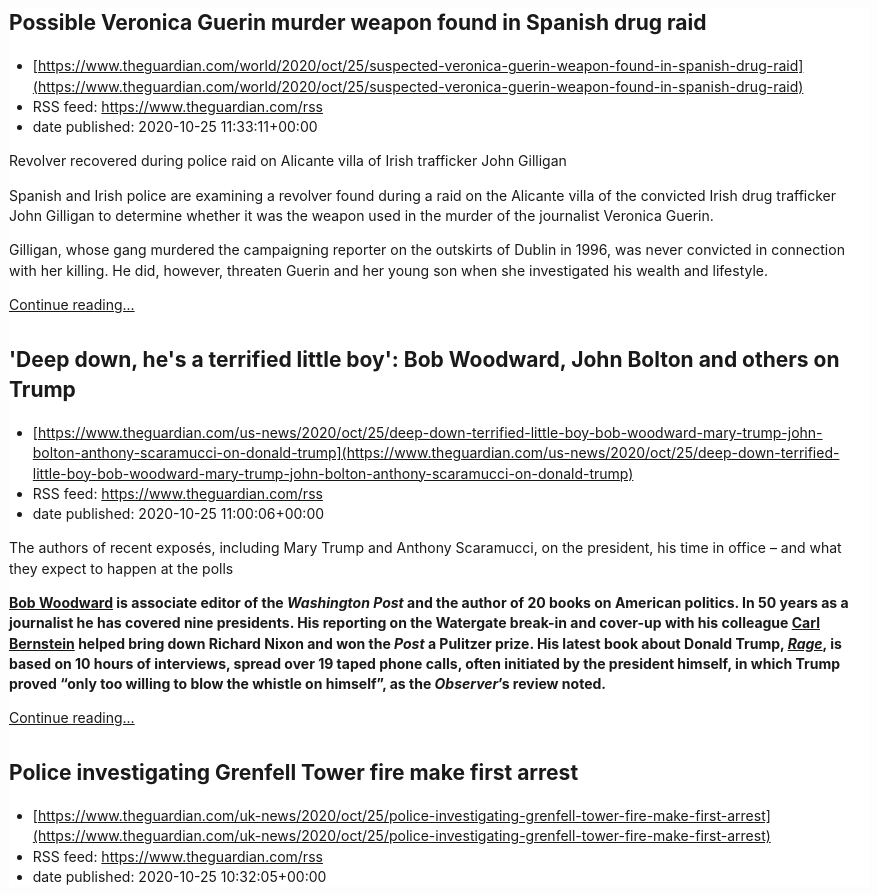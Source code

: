 ## Possible Veronica Guerin murder weapon found in Spanish drug raid
 - [https://www.theguardian.com/world/2020/oct/25/suspected-veronica-guerin-weapon-found-in-spanish-drug-raid](https://www.theguardian.com/world/2020/oct/25/suspected-veronica-guerin-weapon-found-in-spanish-drug-raid)
 - RSS feed: https://www.theguardian.com/rss
 - date published: 2020-10-25 11:33:11+00:00

<p>Revolver recovered during police raid on Alicante villa of Irish trafficker John Gilligan</p><p>Spanish and Irish police are examining a revolver found during a raid on the Alicante villa of the convicted Irish drug trafficker John Gilligan to determine whether it was the weapon used in the murder of the journalist Veronica Guerin.</p><p>Gilligan, whose gang murdered the campaigning reporter on the outskirts of Dublin in 1996, was never convicted in connection with her killing. He did, however, threaten Guerin and her young son when she investigated his wealth and lifestyle.</p> <a href="https://www.theguardian.com/world/2020/oct/25/suspected-veronica-guerin-weapon-found-in-spanish-drug-raid">Continue reading...</a>

## 'Deep down, he's a terrified little boy': Bob Woodward, John Bolton and others on Trump
 - [https://www.theguardian.com/us-news/2020/oct/25/deep-down-terrified-little-boy-bob-woodward-mary-trump-john-bolton-anthony-scaramucci-on-donald-trump](https://www.theguardian.com/us-news/2020/oct/25/deep-down-terrified-little-boy-bob-woodward-mary-trump-john-bolton-anthony-scaramucci-on-donald-trump)
 - RSS feed: https://www.theguardian.com/rss
 - date published: 2020-10-25 11:00:06+00:00

<p>The authors of recent exposés, including Mary Trump and Anthony Scaramucci, on the president, his time in office – and what they expect to happen at the polls</p><p><strong><a href="https://www.theguardian.com/media/bob-woodward">Bob Woodward</a> is associate editor of the </strong><em><strong>Washington Post</strong></em><strong> and the author of </strong><strong>20</strong><strong> books on American politics. In </strong><strong>50</strong><strong> years as a journalist he has covered </strong><strong>nine</strong><strong> presidents. His reporting on the Watergate break-in and cover-up with his colleague <a href="https://www.theguardian.com/profile/carl-bernstein">Carl Bernstein</a> helped bring down Richard Nixon and won the </strong><em><strong>Post</strong></em><strong> a Pulitzer prize. His latest book about </strong><strong>Donald Trump</strong><strong>, </strong><em><strong><a href="https://guardianbookshop.com/rage-9781471197710.html">Rage</a></strong></em><strong>, is based on 10 hours of interviews, spread over 19 taped phone calls, often initiated by the president himself, in which Trump proved “only too willing to blow the whistle on himself”, as the </strong><em><strong>Observer</strong></em><strong>’s review noted.</strong></p> <a href="https://www.theguardian.com/us-news/2020/oct/25/deep-down-terrified-little-boy-bob-woodward-mary-trump-john-bolton-anthony-scaramucci-on-donald-trump">Continue reading...</a>

## Police investigating Grenfell Tower fire make first arrest
 - [https://www.theguardian.com/uk-news/2020/oct/25/police-investigating-grenfell-tower-fire-make-first-arrest](https://www.theguardian.com/uk-news/2020/oct/25/police-investigating-grenfell-tower-fire-make-first-arrest)
 - RSS feed: https://www.theguardian.com/rss
 - date published: 2020-10-25 10:32:05+00:00
